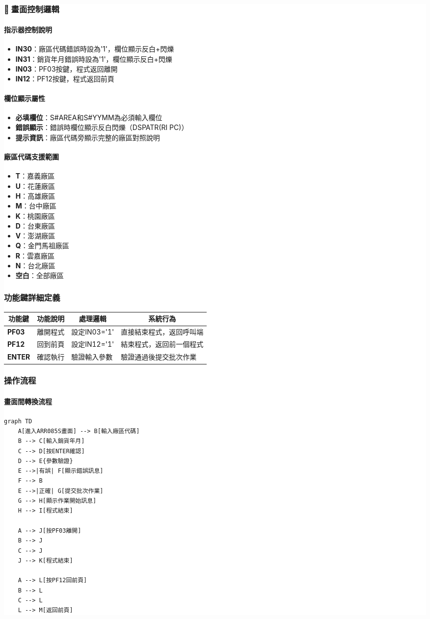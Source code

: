 ### 🎯 畫面控制邏輯

#### 指示器控制說明
- **IN30**：廠區代碼錯誤時設為'1'，欄位顯示反白+閃爍
- **IN31**：銷貨年月錯誤時設為'1'，欄位顯示反白+閃爍
- **IN03**：PF03按鍵，程式返回離開
- **IN12**：PF12按鍵，程式返回前頁

#### 欄位顯示屬性
- **必填欄位**：S#AREA和S#YYMM為必須輸入欄位
- **錯誤顯示**：錯誤時欄位顯示反白閃爍（DSPATR(RI PC)）
- **提示資訊**：廠區代碼旁顯示完整的廠區對照說明

#### 廠區代碼支援範圍
- **T**：嘉義廠區
- **U**：花蓮廠區  
- **H**：高雄廠區
- **M**：台中廠區
- **K**：桃園廠區
- **D**：台東廠區
- **V**：澎湖廠區
- **Q**：金門馬祖廠區
- **R**：雲嘉廠區
- **N**：台北廠區
- **空白**：全部廠區

### 功能鍵詳細定義

| 功能鍵 | 功能說明 | 處理邏輯 | 系統行為 |
|--------|----------|----------|----------|
| **PF03** | 離開程式 | 設定IN03='1' | 直接結束程式，返回呼叫端 |
| **PF12** | 回到前頁 | 設定IN12='1' | 結束程式，返回前一個程式 |
| **ENTER** | 確認執行 | 驗證輸入參數 | 驗證通過後提交批次作業 |

### 操作流程

#### 畫面間轉換流程
```mermaid
graph TD
    A[進入ARR085S畫面] --> B[輸入廠區代碼]
    B --> C[輸入銷貨年月]
    C --> D[按ENTER確認]
    D --> E{參數驗證}
    E -->|有誤| F[顯示錯誤訊息]
    F --> B
    E -->|正確| G[提交批次作業]
    G --> H[顯示作業開始訊息]
    H --> I[程式結束]
    
    A --> J[按PF03離開]
    B --> J
    C --> J
    J --> K[程式結束]
    
    A --> L[按PF12回前頁]
    B --> L
    C --> L
    L --> M[返回前頁]
```
